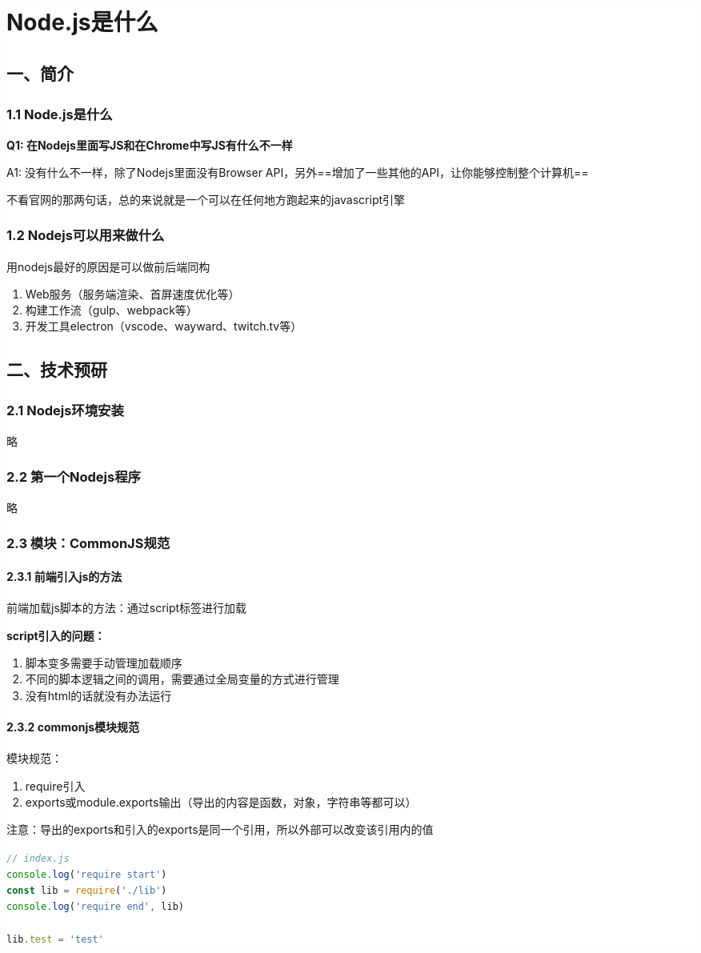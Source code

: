 # Node.js是什么

## 一、简介

### 1.1 Node.js是什么

**Q1: 在Nodejs里面写JS和在Chrome中写JS有什么不一样**

A1: 没有什么不一样，除了Nodejs里面没有Browser API，另外==增加了一些其他的API，让你能够控制整个计算机==

不看官网的那两句话，总的来说就是一个可以在任何地方跑起来的javascript引擎

### 1.2 Nodejs可以用来做什么

用nodejs最好的原因是可以做前后端同构

1. Web服务（服务端渲染、首屏速度优化等）
2. 构建工作流（gulp、webpack等）
3. 开发工具electron（vscode、wayward、twitch.tv等）



## 二、技术预研

### 2.1 Nodejs环境安装

略

### 2.2 第一个Nodejs程序

略

### 2.3 模块：CommonJS规范

#### 2.3.1 前端引入js的方法

前端加载js脚本的方法：通过script标签进行加载

**script引入的问题：**

1. 脚本变多需要手动管理加载顺序
2. 不同的脚本逻辑之间的调用，需要通过全局变量的方式进行管理
3. 没有html的话就没有办法运行

#### 2.3.2 commonjs模块规范

模块规范：

1. require引入
2. exports或module.exports输出（导出的内容是函数，对象，字符串等都可以）

注意：导出的exports和引入的exports是同一个引用，所以外部可以改变该引用内的值

```javascript
// index.js
console.log('require start')
const lib = require('./lib')
console.log('require end', lib)

lib.test = 'test'
```
